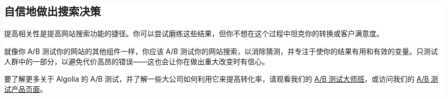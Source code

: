 ## [](#make-search-decisions-with-confidence)自信地做出搜索决策

提高相关性是提高网站搜索功能的捷径。你可以尝试磨练这些结果，但你不想在这个过程中坦克你的转换或客户满意度。

就像你 A/B 测试你的网站的其他组件一样，你应该 A/B 测试你的网站搜索，以消除猜测，并专注于使你的结果有用和有效的变量。只测试人群中的一部分，以避免代价高昂的错误——这也会让你在做出重大改变时有信心。

要了解更多关于 Algolia 的 A/B 测试，并了解一些大公司如何利用它来提高转化率，请观看我们的 [A/B 测试大师班](https://resources.algolia.com/vidyard-all-players-2/player-a-b-testing-with-algolia-how-to-optimize-search-relevance-2)，或访问我们的 [A/B 测试产品页面](https://www.algolia.com/products/search-and-discovery/ab-testing/)。